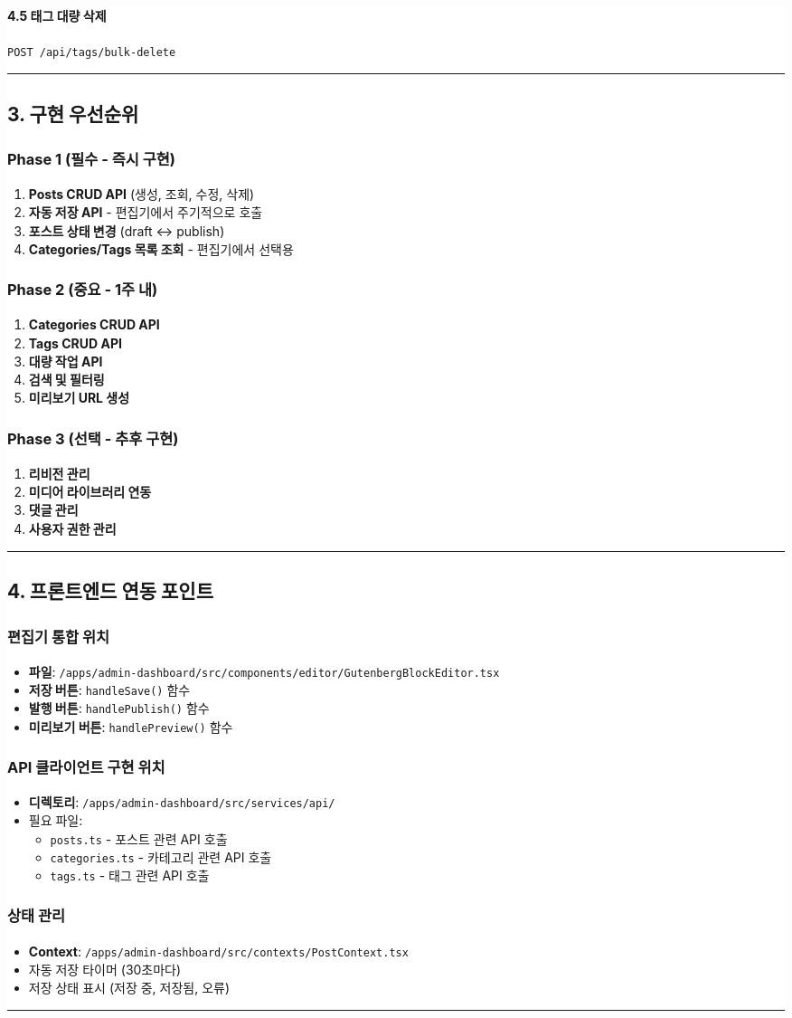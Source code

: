 #### 4.5 태그 대량 삭제
```
POST /api/tags/bulk-delete
```

---

## 3. 구현 우선순위

### Phase 1 (필수 - 즉시 구현)
1. **Posts CRUD API** (생성, 조회, 수정, 삭제)
2. **자동 저장 API** - 편집기에서 주기적으로 호출
3. **포스트 상태 변경** (draft ↔ publish)
4. **Categories/Tags 목록 조회** - 편집기에서 선택용

### Phase 2 (중요 - 1주 내)
1. **Categories CRUD API**
2. **Tags CRUD API**
3. **대량 작업 API**
4. **검색 및 필터링**
5. **미리보기 URL 생성**

### Phase 3 (선택 - 추후 구현)
1. **리비전 관리**
2. **미디어 라이브러리 연동**
3. **댓글 관리**
4. **사용자 권한 관리**

---

## 4. 프론트엔드 연동 포인트

### 편집기 통합 위치
- **파일**: `/apps/admin-dashboard/src/components/editor/GutenbergBlockEditor.tsx`
- **저장 버튼**: `handleSave()` 함수
- **발행 버튼**: `handlePublish()` 함수  
- **미리보기 버튼**: `handlePreview()` 함수

### API 클라이언트 구현 위치
- **디렉토리**: `/apps/admin-dashboard/src/services/api/`
- 필요 파일:
  - `posts.ts` - 포스트 관련 API 호출
  - `categories.ts` - 카테고리 관련 API 호출
  - `tags.ts` - 태그 관련 API 호출

### 상태 관리
- **Context**: `/apps/admin-dashboard/src/contexts/PostContext.tsx`
- 자동 저장 타이머 (30초마다)
- 저장 상태 표시 (저장 중, 저장됨, 오류)

---